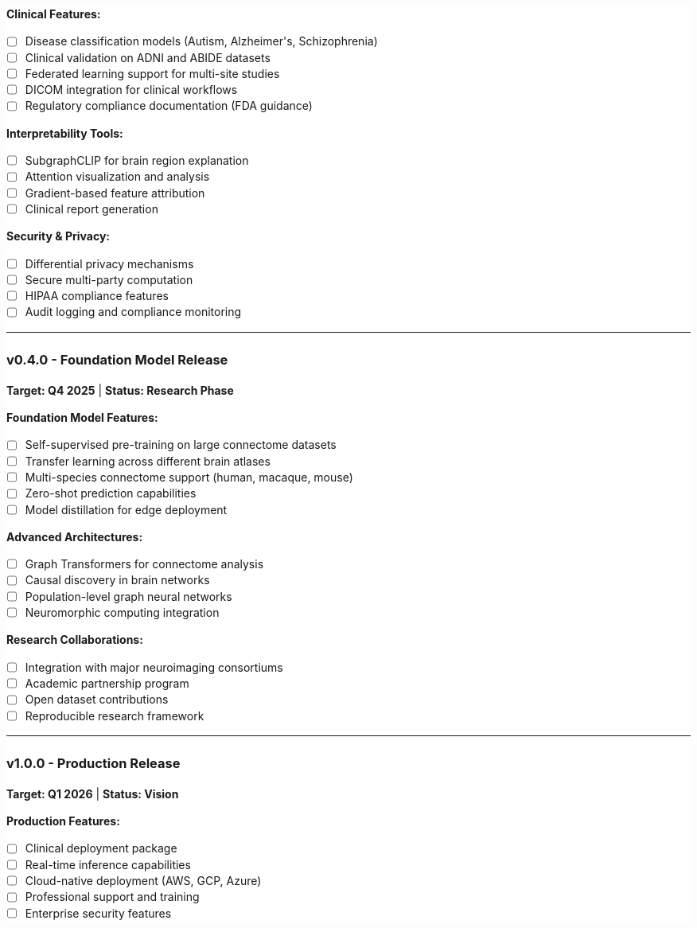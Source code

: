 **Clinical Features:**
- [ ] Disease classification models (Autism, Alzheimer's, Schizophrenia)
- [ ] Clinical validation on ADNI and ABIDE datasets
- [ ] Federated learning support for multi-site studies
- [ ] DICOM integration for clinical workflows
- [ ] Regulatory compliance documentation (FDA guidance)

**Interpretability Tools:**
- [ ] SubgraphCLIP for brain region explanation
- [ ] Attention visualization and analysis
- [ ] Gradient-based feature attribution
- [ ] Clinical report generation

**Security & Privacy:**
- [ ] Differential privacy mechanisms
- [ ] Secure multi-party computation
- [ ] HIPAA compliance features
- [ ] Audit logging and compliance monitoring

---

### v0.4.0 - Foundation Model Release
**Target: Q4 2025** | **Status: Research Phase**

**Foundation Model Features:**
- [ ] Self-supervised pre-training on large connectome datasets
- [ ] Transfer learning across different brain atlases
- [ ] Multi-species connectome support (human, macaque, mouse)
- [ ] Zero-shot prediction capabilities
- [ ] Model distillation for edge deployment

**Advanced Architectures:**
- [ ] Graph Transformers for connectome analysis
- [ ] Causal discovery in brain networks
- [ ] Population-level graph neural networks
- [ ] Neuromorphic computing integration

**Research Collaborations:**
- [ ] Integration with major neuroimaging consortiums
- [ ] Academic partnership program
- [ ] Open dataset contributions
- [ ] Reproducible research framework

---

### v1.0.0 - Production Release
**Target: Q1 2026** | **Status: Vision**

**Production Features:**
- [ ] Clinical deployment package
- [ ] Real-time inference capabilities
- [ ] Cloud-native deployment (AWS, GCP, Azure)
- [ ] Professional support and training
- [ ] Enterprise security features
